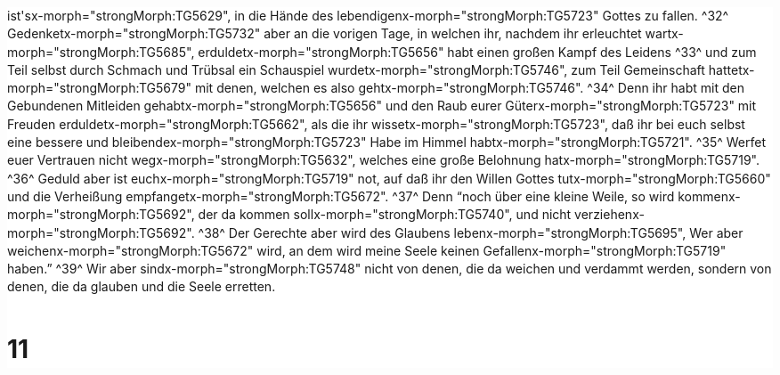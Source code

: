 ist'sx-morph="strongMorph:TG5629", in die Hände des lebendigenx-morph="strongMorph:TG5723" Gottes zu fallen. ^32^ Gedenketx-morph="strongMorph:TG5732" aber an die vorigen Tage, in welchen ihr, nachdem ihr erleuchtet wartx-morph="strongMorph:TG5685", erduldetx-morph="strongMorph:TG5656" habt einen großen Kampf des Leidens ^33^ und zum Teil selbst durch Schmach und Trübsal ein Schauspiel wurdetx-morph="strongMorph:TG5746", zum Teil Gemeinschaft hattetx-morph="strongMorph:TG5679" mit denen, welchen es also gehtx-morph="strongMorph:TG5746". ^34^ Denn ihr habt mit den Gebundenen Mitleiden gehabtx-morph="strongMorph:TG5656" und den Raub eurer Güterx-morph="strongMorph:TG5723" mit Freuden erduldetx-morph="strongMorph:TG5662", als die ihr wissetx-morph="strongMorph:TG5723", daß ihr bei euch selbst eine bessere und bleibendex-morph="strongMorph:TG5723" Habe im Himmel habtx-morph="strongMorph:TG5721". ^35^ Werfet euer Vertrauen nicht wegx-morph="strongMorph:TG5632", welches eine große Belohnung hatx-morph="strongMorph:TG5719". ^36^ Geduld aber ist euchx-morph="strongMorph:TG5719" not, auf daß ihr den Willen Gottes tutx-morph="strongMorph:TG5660" und die Verheißung empfangetx-morph="strongMorph:TG5672". ^37^ Denn “noch über eine kleine Weile, so wird kommenx-morph="strongMorph:TG5692", der da kommen sollx-morph="strongMorph:TG5740", und nicht verziehenx-morph="strongMorph:TG5692". ^38^ Der Gerechte aber wird des Glaubens lebenx-morph="strongMorph:TG5695", Wer aber weichenx-morph="strongMorph:TG5672" wird, an dem wird meine Seele keinen Gefallenx-morph="strongMorph:TG5719" haben.” ^39^ Wir aber sindx-morph="strongMorph:TG5748" nicht von denen, die da weichen und verdammt werden, sondern von denen, die da glauben und die Seele erretten. 

# 11 